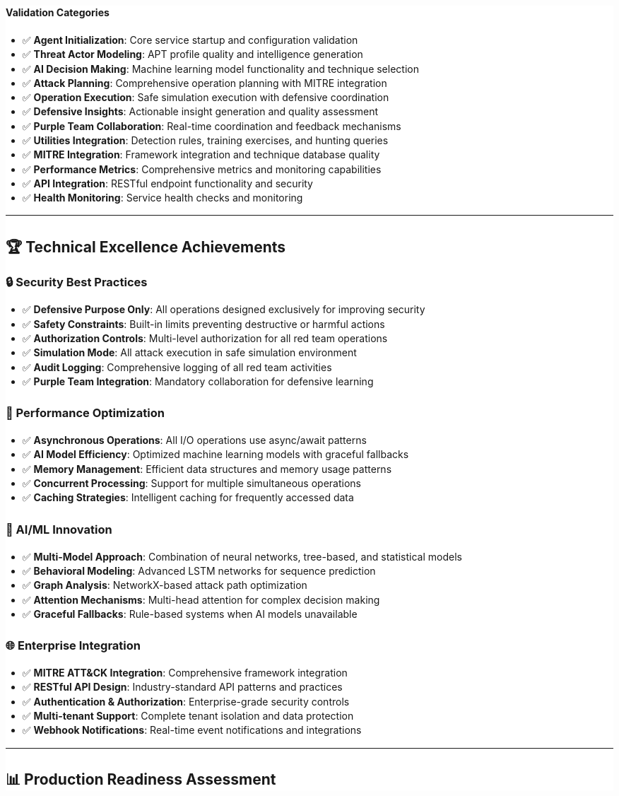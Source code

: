 #### **Validation Categories**
- ✅ **Agent Initialization**: Core service startup and configuration validation
- ✅ **Threat Actor Modeling**: APT profile quality and intelligence generation
- ✅ **AI Decision Making**: Machine learning model functionality and technique selection
- ✅ **Attack Planning**: Comprehensive operation planning with MITRE integration
- ✅ **Operation Execution**: Safe simulation execution with defensive coordination
- ✅ **Defensive Insights**: Actionable insight generation and quality assessment
- ✅ **Purple Team Collaboration**: Real-time coordination and feedback mechanisms
- ✅ **Utilities Integration**: Detection rules, training exercises, and hunting queries
- ✅ **MITRE Integration**: Framework integration and technique database quality
- ✅ **Performance Metrics**: Comprehensive metrics and monitoring capabilities
- ✅ **API Integration**: RESTful endpoint functionality and security
- ✅ **Health Monitoring**: Service health checks and monitoring

---

## 🏆 **Technical Excellence Achievements**

### **🔒 Security Best Practices**
- ✅ **Defensive Purpose Only**: All operations designed exclusively for improving security
- ✅ **Safety Constraints**: Built-in limits preventing destructive or harmful actions
- ✅ **Authorization Controls**: Multi-level authorization for all red team operations
- ✅ **Simulation Mode**: All attack execution in safe simulation environment
- ✅ **Audit Logging**: Comprehensive logging of all red team activities
- ✅ **Purple Team Integration**: Mandatory collaboration for defensive learning

### **🚀 Performance Optimization**
- ✅ **Asynchronous Operations**: All I/O operations use async/await patterns
- ✅ **AI Model Efficiency**: Optimized machine learning models with graceful fallbacks
- ✅ **Memory Management**: Efficient data structures and memory usage patterns
- ✅ **Concurrent Processing**: Support for multiple simultaneous operations
- ✅ **Caching Strategies**: Intelligent caching for frequently accessed data

### **🧠 AI/ML Innovation**
- ✅ **Multi-Model Approach**: Combination of neural networks, tree-based, and statistical models
- ✅ **Behavioral Modeling**: Advanced LSTM networks for sequence prediction
- ✅ **Graph Analysis**: NetworkX-based attack path optimization
- ✅ **Attention Mechanisms**: Multi-head attention for complex decision making
- ✅ **Graceful Fallbacks**: Rule-based systems when AI models unavailable

### **🌐 Enterprise Integration**
- ✅ **MITRE ATT&CK Integration**: Comprehensive framework integration
- ✅ **RESTful API Design**: Industry-standard API patterns and practices
- ✅ **Authentication & Authorization**: Enterprise-grade security controls
- ✅ **Multi-tenant Support**: Complete tenant isolation and data protection
- ✅ **Webhook Notifications**: Real-time event notifications and integrations

---

## 📊 **Production Readiness Assessment**
